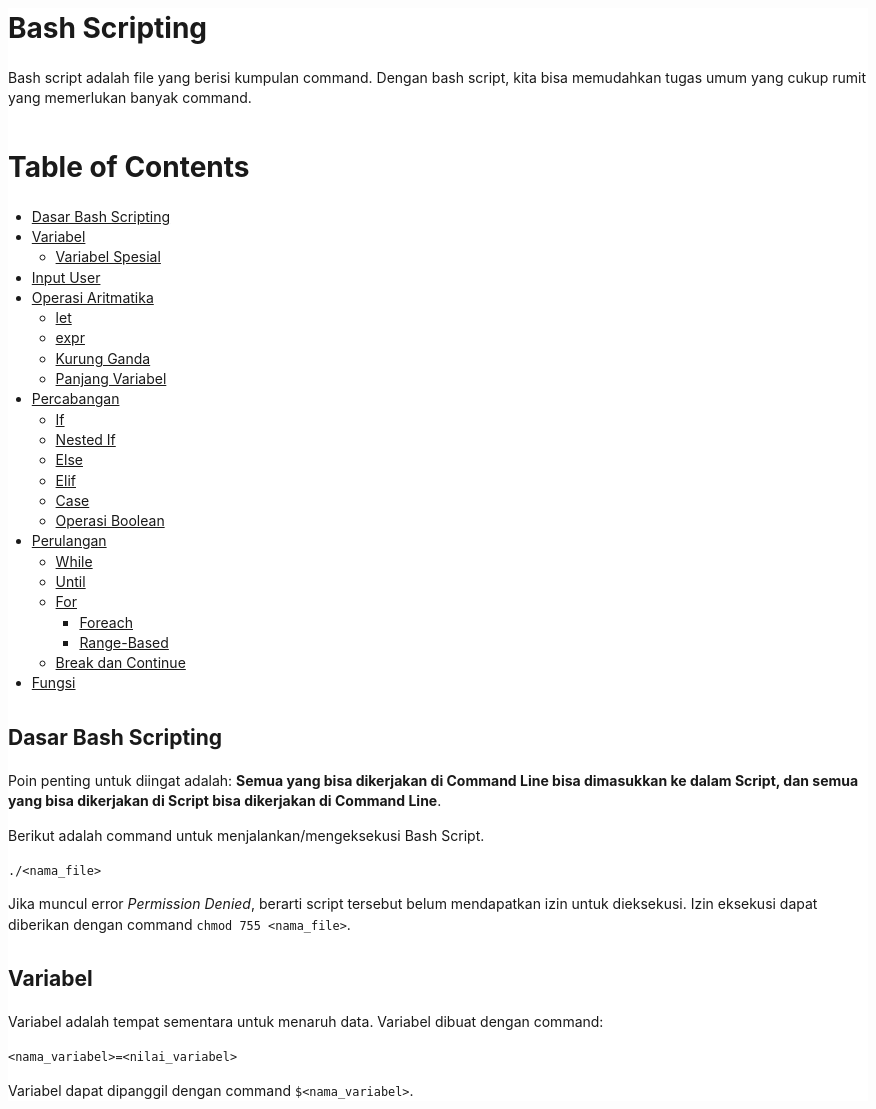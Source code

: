 # Bash Scripting

Bash script adalah file yang berisi kumpulan command. Dengan bash script, kita bisa memudahkan tugas umum yang cukup rumit yang memerlukan banyak command.

# Table of Contents

- [Dasar Bash Scripting](#dasar-bash-scripting)
- [Variabel](#variabel)
    - [Variabel Spesial](#variabel-spesial)
- [Input User](#input-user)
- [Operasi Aritmatika](#operasi-aritmatika)
    - [let](#let)
    - [expr]($expr)
    - [Kurung Ganda](#kurung-ganda)
    - [Panjang Variabel](#panjang-variabel)
- [Percabangan](#percabangan)
    - [If](#if)
    - [Nested If](#nested-if)
    - [Else](#else)
    - [Elif](#elif)
    - [Case](#case)
    - [Operasi Boolean](#operasi-boolean)
- [Perulangan](#perulangan)
    - [While](#while)
    - [Until](#until)
    - [For](#for)
        - [Foreach](#foreach)
        - [Range-Based](#range-based)
    - [Break dan Continue](#break-dan-continue)
- [Fungsi](#fungsi)

## Dasar Bash Scripting

Poin penting untuk diingat adalah: **Semua yang bisa dikerjakan di Command Line bisa dimasukkan ke dalam Script, dan semua yang bisa dikerjakan di Script bisa dikerjakan di Command Line**.

Berikut adalah command untuk menjalankan/mengeksekusi Bash Script.

`./<nama_file>`

Jika muncul error *Permission Denied*, berarti script tersebut belum mendapatkan izin untuk dieksekusi. Izin eksekusi dapat diberikan dengan command `chmod 755 <nama_file>`.

## Variabel

Variabel adalah tempat sementara untuk menaruh data. Variabel dibuat dengan command:

`<nama_variabel>=<nilai_variabel>`

Variabel dapat dipanggil dengan command `$<nama_variabel>`.
